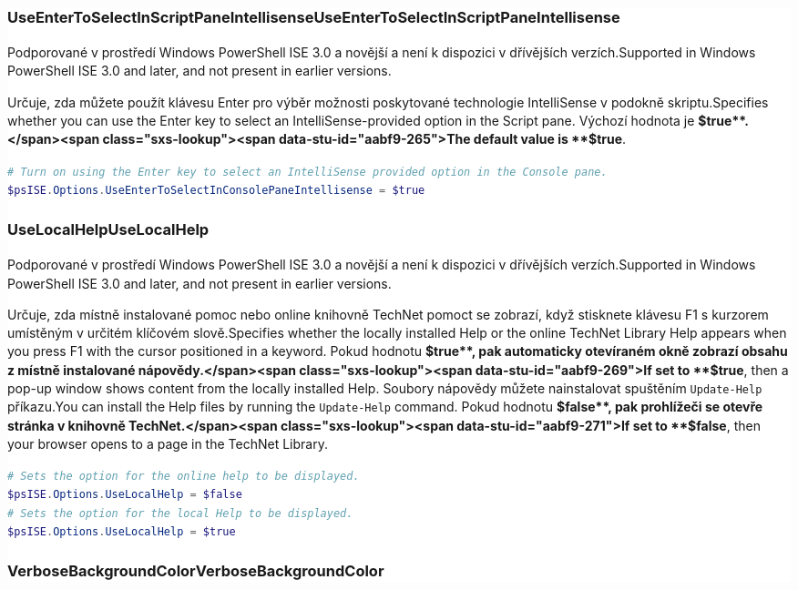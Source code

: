 ### <a name="useentertoselectinscriptpaneintellisense"></a><span data-ttu-id="aabf9-262">UseEnterToSelectInScriptPaneIntellisense</span><span class="sxs-lookup"><span data-stu-id="aabf9-262">UseEnterToSelectInScriptPaneIntellisense</span></span>

<span data-ttu-id="aabf9-263">Podporované v prostředí Windows PowerShell ISE 3.0 a novější a není k dispozici v dřívějších verzích.</span><span class="sxs-lookup"><span data-stu-id="aabf9-263">Supported in Windows PowerShell ISE 3.0 and later, and not present in earlier versions.</span></span>

<span data-ttu-id="aabf9-264">Určuje, zda můžete použít klávesu Enter pro výběr možnosti poskytované technologie IntelliSense v podokně skriptu.</span><span class="sxs-lookup"><span data-stu-id="aabf9-264">Specifies whether you can use the Enter key to select an IntelliSense-provided option in the Script pane.</span></span> <span data-ttu-id="aabf9-265">Výchozí hodnota je **$true**.</span><span class="sxs-lookup"><span data-stu-id="aabf9-265">The default value is **$true**.</span></span>

```powershell
# Turn on using the Enter key to select an IntelliSense provided option in the Console pane.
$psISE.Options.UseEnterToSelectInConsolePaneIntellisense = $true
```

### <a name="uselocalhelp"></a><span data-ttu-id="aabf9-266">UseLocalHelp</span><span class="sxs-lookup"><span data-stu-id="aabf9-266">UseLocalHelp</span></span>

<span data-ttu-id="aabf9-267">Podporované v prostředí Windows PowerShell ISE 3.0 a novější a není k dispozici v dřívějších verzích.</span><span class="sxs-lookup"><span data-stu-id="aabf9-267">Supported in Windows PowerShell ISE 3.0 and later, and not present in earlier versions.</span></span>

<span data-ttu-id="aabf9-268">Určuje, zda místně instalované pomoc nebo online knihovně TechNet pomoct se zobrazí, když stisknete klávesu F1 s kurzorem umístěným v určitém klíčovém slově.</span><span class="sxs-lookup"><span data-stu-id="aabf9-268">Specifies whether the locally installed Help or the online TechNet Library Help appears when you press F1 with the cursor positioned in a keyword.</span></span> <span data-ttu-id="aabf9-269">Pokud hodnotu **$true**, pak automaticky otevíraném okně zobrazí obsahu z místně instalované nápovědy.</span><span class="sxs-lookup"><span data-stu-id="aabf9-269">If set to **$true**, then a pop-up window shows content from the locally installed Help.</span></span> <span data-ttu-id="aabf9-270">Soubory nápovědy můžete nainstalovat spuštěním `Update-Help` příkazu.</span><span class="sxs-lookup"><span data-stu-id="aabf9-270">You can install the Help files by running the `Update-Help` command.</span></span> <span data-ttu-id="aabf9-271">Pokud hodnotu **$false**, pak prohlížeči se otevře stránka v knihovně TechNet.</span><span class="sxs-lookup"><span data-stu-id="aabf9-271">If set to **$false**, then your browser opens to a page in the TechNet Library.</span></span>

```powershell
# Sets the option for the online help to be displayed.
$psISE.Options.UseLocalHelp = $false
# Sets the option for the local Help to be displayed.
$psISE.Options.UseLocalHelp = $true
```

### <a name="verbosebackgroundcolor"></a><span data-ttu-id="aabf9-272">VerboseBackgroundColor</span><span class="sxs-lookup"><span data-stu-id="aabf9-272">VerboseBackgroundColor</span></span>
